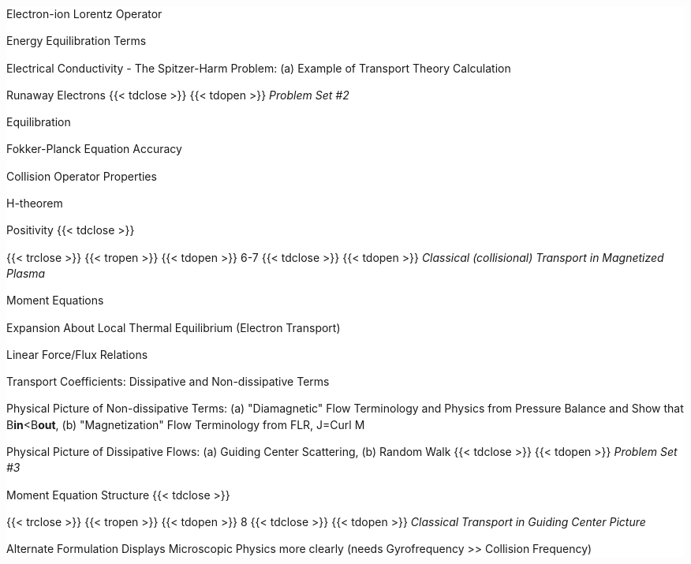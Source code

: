 Electron-ion Lorentz Operator  
  
Energy Equilibration Terms  
  
Electrical Conductivity - The Spitzer-Harm Problem: (a) Example of Transport Theory Calculation  
  
Runaway Electrons
{{< tdclose >}}
{{< tdopen >}}
_Problem Set #2_  
  
Equilibration  
  
Fokker-Planck Equation Accuracy  
  
Collision Operator Properties  
  
H-theorem  
  
Positivity
{{< tdclose >}}

{{< trclose >}}
{{< tropen >}}
{{< tdopen >}}
6-7
{{< tdclose >}}
{{< tdopen >}}
_Classical (collisional) Transport in Magnetized Plasma_  
  
Moment Equations  
  
Expansion About Local Thermal Equilibrium (Electron Transport)  
  
Linear Force/Flux Relations  
  
Transport Coefficients: Dissipative and Non-dissipative Terms  
  
Physical Picture of Non-dissipative Terms: (a) "Diamagnetic" Flow Terminology and Physics from Pressure Balance and Show that B**in**\<B**out**, (b) "Magnetization" Flow Terminology from FLR, J=Curl M  
  
Physical Picture of Dissipative Flows: (a) Guiding Center Scattering, (b) Random Walk
{{< tdclose >}}
{{< tdopen >}}
_Problem Set #3_  
  
Moment Equation Structure
{{< tdclose >}}

{{< trclose >}}
{{< tropen >}}
{{< tdopen >}}
8
{{< tdclose >}}
{{< tdopen >}}
_Classical Transport in Guiding Center Picture_  
  
Alternate Formulation Displays Microscopic Physics more clearly (needs Gyrofrequency >> Collision Frequency)  
  